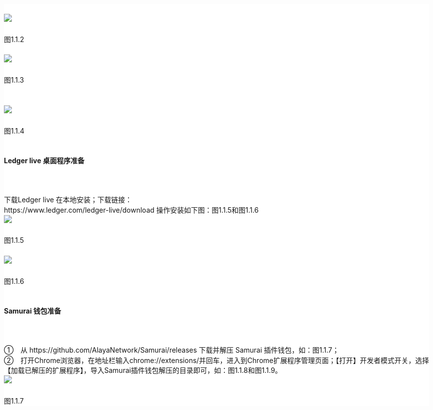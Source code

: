 <br />
<div>
<img src="/docs/en/img/zh-CN/ledger/Figure1.1.2.jpg" width ="500" style={{zoom: '80%'}} />
</div> 
<br /><div class="text" style={{width: "400px", textAlign: "center"}}>图1.1.2</div>

<br />
<div>
<img src="/docs/en/img/zh-CN/ledger/Figure1.1.3.png" width ="500" style={{zoom: '80%'}} />
</div>
<br /><div class="text" style={{width: "400px", textAlign: "center"}}>图1.1.3</div>
<br />

<br />
<div>
<img src="/docs/en/img/zh-CN/ledger/Figure1.1.4.png" width ="500" style={{zoom: '80%'}} />
</div>
<br /><div class="text" style={{width: "400px", textAlign: "center"}}>图1.1.4</div>
<br />
</div>

#### Ledger live 桌面程序准备
<div>
<br />
<br />下载Ledger live 在本地安装；下载链接：
<br />https://www.ledger.com/ledger-live/download 操作安装如下图：图1.1.5和图1.1.6
<br />
<div>
<img src="/docs/en/img/zh-CN/ledger/Figure1.1.5.png" width ="500" style={{zoom: '80%'}} />
</div>
<br /><div class="text" style={{width: "400px", textAlign: "center"}}>图1.1.5</div>

<br />
<div>
<img src="/docs/en/img/zh-CN/ledger/Figure1.1.6.png" width ="500" style={{zoom: '80%'}} />
</div>
<br /><div class="text" style={{width: "400px", textAlign: "center"}}>图1.1.6</div>

<br />
</div>

#### Samurai 钱包准备
<div>
<br />
<br />①　从 https://github.com/AlayaNetwork/Samurai/releases 下载并解压 Samurai 插件钱包，如：图1.1.7；
<br />②　打开Chrome浏览器，在地址栏输入chrome://extensions/并回车，进入到Chrome扩展程序管理页面；【打开】开发者模式开关，选择【加载已解压的扩展程序】，导入Samurai插件钱包解压的目录即可，如：图1.1.8和图1.1.9。
<br />
<div>
<img src="/docs/en/img/zh-CN/ledger/Figure1.1.7.png" width ="500" style={{zoom: '80%'}} />
</div>
<br /><div class="text" style={{width: "400px", textAlign: "center"}}>图1.1.7</div>
